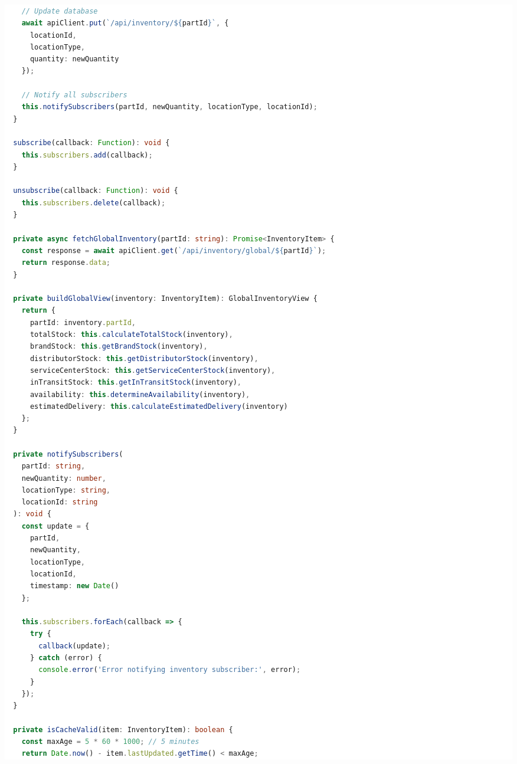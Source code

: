 ```typescript
    // Update database
    await apiClient.put(`/api/inventory/${partId}`, {
      locationId,
      locationType,
      quantity: newQuantity
    });

    // Notify all subscribers
    this.notifySubscribers(partId, newQuantity, locationType, locationId);
  }

  subscribe(callback: Function): void {
    this.subscribers.add(callback);
  }

  unsubscribe(callback: Function): void {
    this.subscribers.delete(callback);
  }

  private async fetchGlobalInventory(partId: string): Promise<InventoryItem> {
    const response = await apiClient.get(`/api/inventory/global/${partId}`);
    return response.data;
  }

  private buildGlobalView(inventory: InventoryItem): GlobalInventoryView {
    return {
      partId: inventory.partId,
      totalStock: this.calculateTotalStock(inventory),
      brandStock: this.getBrandStock(inventory),
      distributorStock: this.getDistributorStock(inventory),
      serviceCenterStock: this.getServiceCenterStock(inventory),
      inTransitStock: this.getInTransitStock(inventory),
      availability: this.determineAvailability(inventory),
      estimatedDelivery: this.calculateEstimatedDelivery(inventory)
    };
  }

  private notifySubscribers(
    partId: string, 
    newQuantity: number, 
    locationType: string, 
    locationId: string
  ): void {
    const update = {
      partId,
      newQuantity,
      locationType,
      locationId,
      timestamp: new Date()
    };

    this.subscribers.forEach(callback => {
      try {
        callback(update);
      } catch (error) {
        console.error('Error notifying inventory subscriber:', error);
      }
    });
  }

  private isCacheValid(item: InventoryItem): boolean {
    const maxAge = 5 * 60 * 1000; // 5 minutes
    return Date.now() - item.lastUpdated.getTime() < maxAge;
```